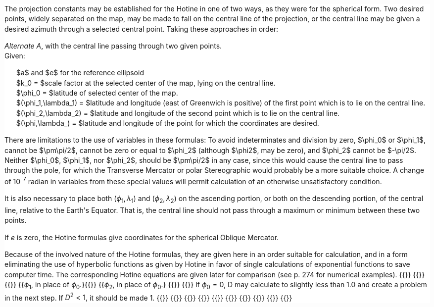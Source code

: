 The projection constants may be established for the Hotine in one of two ways, as they were for the spherical form. Two desired points, widely separated on the map, may be made to fall on the central line of the projection, or the central line may be given a desired azimuth through a selected central point. Taking these
approaches in order:

_Alternate A_, with the central line passing through two given points.  
Given:
<ul style="list-style-type: none">
<li> $a$ and $e$ for the reference ellipsoid </li>
<li> $k_0 = $scale factor at the selected center of the map, lying on the central line. </li>
<li> $\phi_0 = $latitude of selected center of the map.</li>
<li> $(\phi_1,\lambda_1) = $latitude and longitude (east of Greenwich is positive) of the first point which is to lie on the central line.</li>
<li> $(\phi_2,\lambda_2) = $latitude and longitude of the second point which is to lie on the central line.</li>
<li> $(\phi,\lambda_) = $latitude and longitude of the point for which the coordinates are desired.
</ul>
There are limitations to the use of variables in these formulas: To avoid indeterminates and division by zero, $\phi_0$ or $\phi_1$, cannot be $\pm\pi/2$, cannot be zero or equal to $\phi_2$ (although $\phi2$, may be zero), and $\phi_2$ cannot be $-\pi/2$. Neither $\phi_0$, $\phi_1$, nor $\phi_2$, should be $\pm\pi/2$ in any case, since this would cause the central line to pass through the pole, for which the Transverse Mercator or polar Stereographic would probably be a more suitable choice. A change of 10<sup>-7</sup> radian in variables from these special values will permit calculation of an otherwise unsatisfactory condition.

It is also necessary to place both $(\phi_1,\lambda_1)$ and $(\phi_2,\lambda_2)$ on the ascending portion, or both on the descending portion, of the central line, relative to the Earth's Equator. That is, the central line should not pass through a maximum or minimum between
these two points.

If $e$ is zero, the Hotine formulas give coordinates for the spherical Oblique Mercator.

Because of the involved nature of the Hotine formulas, they are given here in an order suitable for calculation, and in a form eliminating the use of hyperbolic functions as given by Hotine in favor of single calculations of exponential functions to save computer time. The corresponding Hotine equations are given later for comparison (see p. 274 for numerical examples).
{{<math tag="9-11">}}B = [1-e^2\cos^4\phi_0/(1-e^2)]^{1/2} {{</math>}}
{{<math tag="9-12">}}A = aBk_0(1-e^2)^{1/2}/(1-e^2\sin^2\phi_0) {{</math>}}
<a name="9-13"></a>
{{<math>}}\begin{align}
    t_0 &= \tan(\pi/4-\phi_0/2)/[(1-e\sin\phi_0)/(1+e\sin\phi_0)]^{e/2} \tag{9-13}\\
\text{or}  &= \left[\left(\frac{1-\sin\phi_0}{1+e\sin\phi_0}\right)\left(\frac{1+e\sin\phi_0}{1-e\sin\phi_0}\right)^e\right] \tag{9-13a}\end{align} {{</math>}}
{{<math>}}t_1 =\text{same as (9-13), using $\phi_1$, in place of $\phi_0$.}{{</math>}}
{{<math>}}t_2 =\text{same as (9-13), using $\phi_2$, in place of $\phi_0$.} {{</math>}} 
{{<math tag="9-14">}} D = B(1-e^2)^{1/2}/[\cos\phi_0(1-e^2\sin^2\phi_0)^{1/2}]{{</math>}}
If $\phi_0 = 0$, D may calculate to slightly less than 1.0 and create a problem in the next step. If $D^2<1,$ it should be made 1.
{{<math tag="9-15">}}E = [D\pm(D^2-1)^{1/2}]t_0^B \text{, taking the sign of }\phi_0{{</math>}}
{{<math tag="9-16">}}H = t_1^B{{</math>}}
{{<math tag="9-17">}}L = t_2^B  {{</math>}}
{{<math tag="9-18">}}F = E/H  {{</math>}}
{{<math tag="9-19">}}G = (F-1/F)/2  {{</math>}}
{{<math tag="9-20">}}J = (E^2 - LH)/(E^2 + LH)  {{</math>}}
{{<math tag="9-21">}}P = (L - H)/(L + H)  {{</math>}}
{{<math tag="9-22">}}\lambda_0 = (\lambda_1 + \lambda_2)/2 -\arctan\{J\tan[B(\lambda_1 - \lambda_2)/2]/P\}/B  {{</math>}}
{{<math tag="9-23">}}\gamma_0 = \arctan\{\sin[B(\lambda_1 - \lambda_0)]/G \}  {{</math>}}
{{<math tag="9-24">}}\alpha_c = \arcsin[D\sin\gamma_0]  {{</math>}}